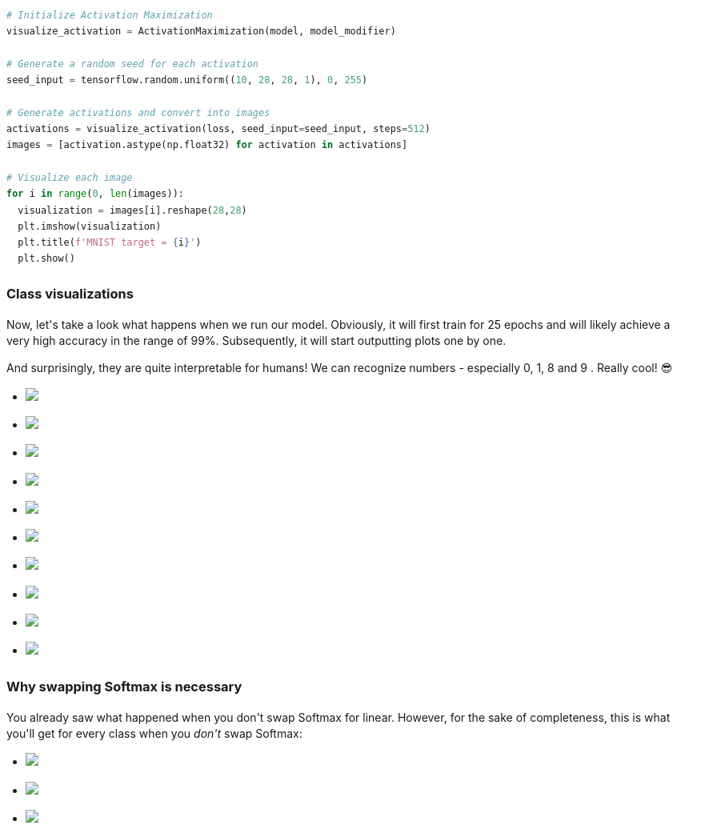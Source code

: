 ```python
# Initialize Activation Maximization
visualize_activation = ActivationMaximization(model, model_modifier)

# Generate a random seed for each activation
seed_input = tensorflow.random.uniform((10, 28, 28, 1), 0, 255)

# Generate activations and convert into images
activations = visualize_activation(loss, seed_input=seed_input, steps=512)
images = [activation.astype(np.float32) for activation in activations]

# Visualize each image
for i in range(0, len(images)):
  visualization = images[i].reshape(28,28)
  plt.imshow(visualization)
  plt.title(f'MNIST target = {i}')
  plt.show()
```

### Class visualizations

Now, let's take a look what happens when we run our model. Obviously, it will first train for 25 epochs and will likely achieve a very high accuracy in the range of 99%. Subsequently, it will start outputting plots one by one.

And surprisingly, they are quite interpretable for humans! We can recognize numbers - especially 0, 1, 8 and 9 . Really cool! 😎

- [![](images/0.png)](https://www.machinecurve.com/wp-content/uploads/2021/03/0.png)
    
- [![](images/1.png)](https://www.machinecurve.com/wp-content/uploads/2021/03/1.png)
    
- [![](images/2.png)](https://www.machinecurve.com/wp-content/uploads/2021/03/2.png)
    
- [![](images/3.png)](https://www.machinecurve.com/wp-content/uploads/2021/03/3.png)
    
- [![](images/4.png)](https://www.machinecurve.com/wp-content/uploads/2021/03/4.png)
    
- [![](images/5.png)](https://www.machinecurve.com/wp-content/uploads/2021/03/5.png)
    
- [![](images/6.png)](https://www.machinecurve.com/wp-content/uploads/2021/03/6.png)
    
- [![](images/7.png)](https://www.machinecurve.com/wp-content/uploads/2021/03/7.png)
    
- [![](images/8.png)](https://www.machinecurve.com/wp-content/uploads/2021/03/8.png)
    
- [![](images/9.png)](https://www.machinecurve.com/wp-content/uploads/2021/03/9.png)
    

### Why swapping Softmax is necessary

You already saw what happened when you don't swap Softmax for linear. However, for the sake of completeness, this is what you'll get for every class when you _don't_ swap Softmax:

- [![](images/0-2.png)](https://www.machinecurve.com/wp-content/uploads/2019/11/0-2.png)
    
- [![](images/1-2.png)](https://www.machinecurve.com/wp-content/uploads/2019/11/1-2.png)
    
- [![](images/2-2.png)](https://www.machinecurve.com/wp-content/uploads/2019/11/2-2.png)
    